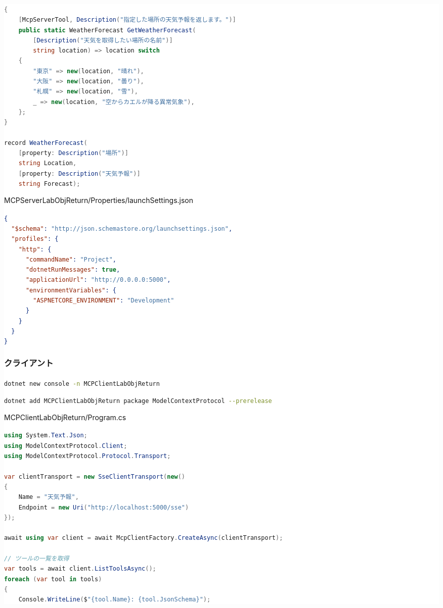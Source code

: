 ```cs
{
    [McpServerTool, Description("指定した場所の天気予報を返します。")]
    public static WeatherForecast GetWeatherForecast(
        [Description("天気を取得したい場所の名前")]
        string location) => location switch
    {
        "東京" => new(location, "晴れ"),
        "大阪" => new(location, "曇り"),
        "札幌" => new(location, "雪"),
        _ => new(location, "空からカエルが降る異常気象"),
    };
}

record WeatherForecast(
    [property: Description("場所")]
    string Location,
    [property: Description("天気予報")]
    string Forecast);
```

MCPServerLabObjReturn/Properties/launchSettings.json
```json
{
  "$schema": "http://json.schemastore.org/launchsettings.json",
  "profiles": {
    "http": {
      "commandName": "Project",
      "dotnetRunMessages": true,
      "applicationUrl": "http://0.0.0.0:5000",
      "environmentVariables": {
        "ASPNETCORE_ENVIRONMENT": "Development"
      }
    }
  }
}
```

### クライアント

```sh
dotnet new console -n MCPClientLabObjReturn
```
```sh
dotnet add MCPClientLabObjReturn package ModelContextProtocol --prerelease
```

MCPClientLabObjReturn/Program.cs
```cs
using System.Text.Json;
using ModelContextProtocol.Client;
using ModelContextProtocol.Protocol.Transport;

var clientTransport = new SseClientTransport(new()
{
    Name = "天気予報",
    Endpoint = new Uri("http://localhost:5000/sse")
});

await using var client = await McpClientFactory.CreateAsync(clientTransport);

// ツールの一覧を取得
var tools = await client.ListToolsAsync();
foreach (var tool in tools)
{
    Console.WriteLine($"{tool.Name}: {tool.JsonSchema}");
```